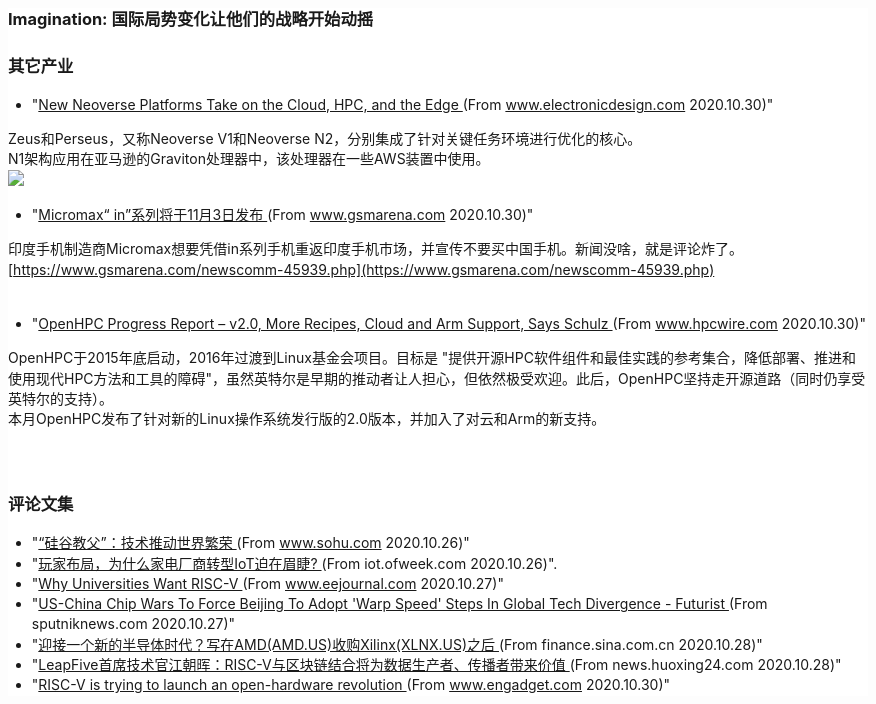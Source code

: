 
<a name="9qCGF"></a>
### Imagination: 国际局势变化让他们的战略开始动摇


<a name="T9ijf"></a>
### 其它产业

- "[New Neoverse Platforms Take on the Cloud, HPC, and the Edge ](https://www.electronicdesign.com/technologies/embedded-revolution/article/21143244/electronic-design-new-neoverse-platforms-take-on-the-cloud-hpc-and-the-edge
)(From www.electronicdesign.com 2020.10.30)"

Zeus和Perseus，又称Neoverse V1和Neoverse N2，分别集成了针对关键任务环境进行优化的核心。<br />N1架构应用在亚马逊的Graviton处理器中，该处理器在一些AWS装置中使用。<br />![](https://cdn.nlark.com/yuque/0/2020/png/1541992/1604050550145-6e61ed7f-e66e-4668-b236-236c933e8a57.png#align=left&display=inline&height=225&margin=%5Bobject%20Object%5D&originHeight=433&originWidth=770&size=0&status=done&style=none&width=400)<br />

- "[Micromax“ in”系列将于11月3日发布 ](https://www.gsmarena.com/micromax_in_series_launch_date-news-45939.php
)(From www.gsmarena.com 2020.10.30)"

印度手机制造商Micromax想要凭借in系列手机重返印度手机市场，并宣传不要买中国手机。新闻没啥，就是评论炸了。<br />[https://www.gsmarena.com/newscomm-45939.php](https://www.gsmarena.com/newscomm-45939.php)<br />
<br />

- "[OpenHPC Progress Report – v2.0, More Recipes, Cloud and Arm Support, Says Schulz ](https://www.hpcwire.com/2020/10/26/openhpc-progress-report-v2-0-more-recipes-cloud-and-arm-support-says-schulz/
)(From www.hpcwire.com 2020.10.30)"

OpenHPC于2015年底启动，2016年过渡到Linux基金会项目。目标是 "提供开源HPC软件组件和最佳实践的参考集合，降低部署、推进和使用现代HPC方法和工具的障碍"，虽然英特尔是早期的推动者让人担心，但依然极受欢迎。此后，OpenHPC坚持走开源道路（同时仍享受英特尔的支持）。<br />本月OpenHPC发布了针对新的Linux操作系统发行版的2.0版本，并加入了对云和Arm的新支持。<br />
<br />
<br />

<a name="PO7vP"></a>
### 评论文集

- "[“硅谷教父”：技术推动世界繁荣  ](https://www.sohu.com/a/427460487_114986
)(From www.sohu.com 2020.10.26)"
- "[玩家布局，为什么家电厂商转型IoT迫在眉睫? ](https://iot.ofweek.com/2020-10/ART-132216-8500-30466185.html
)(From iot.ofweek.com 2020.10.26)".
- "[Why Universities Want RISC-V ](https://www.eejournal.com/article/why-universities-want-risc-v/
)(From www.eejournal.com 2020.10.27)"
- "[US-China Chip Wars To Force Beijing To Adopt 'Warp Speed' Steps In Global Tech Divergence - Futurist ](https://sputniknews.com/analysis/202010271080889545-us-china-chip-wars-to-force-beijing-to-adopt-warp-speed-steps-in-global-tech-divergence---futurist/
)(From sputniknews.com 2020.10.27)"
- "[迎接一个新的半导体时代？写在AMD(AMD.US)收购Xilinx(XLNX.US)之后 ](https://finance.sina.com.cn/stock/hkstock/hkstocknews/2020-10-28/doc-iiznctkc8126772.shtml
)(From finance.sina.com.cn 2020.10.28)"
- "[LeapFive首席技术官江朝晖：RISC-V与区块链结合将为数据生产者、传播者带来价值 ](https://news.huoxing24.com/20201028144447851674.html
)(From news.huoxing24.com 2020.10.28)"
- "[RISC-V is trying to launch an open-hardware revolution ](https://www.engadget.com/risc-v-upscaled-120000950.html
)(From www.engadget.com 2020.10.30)"
